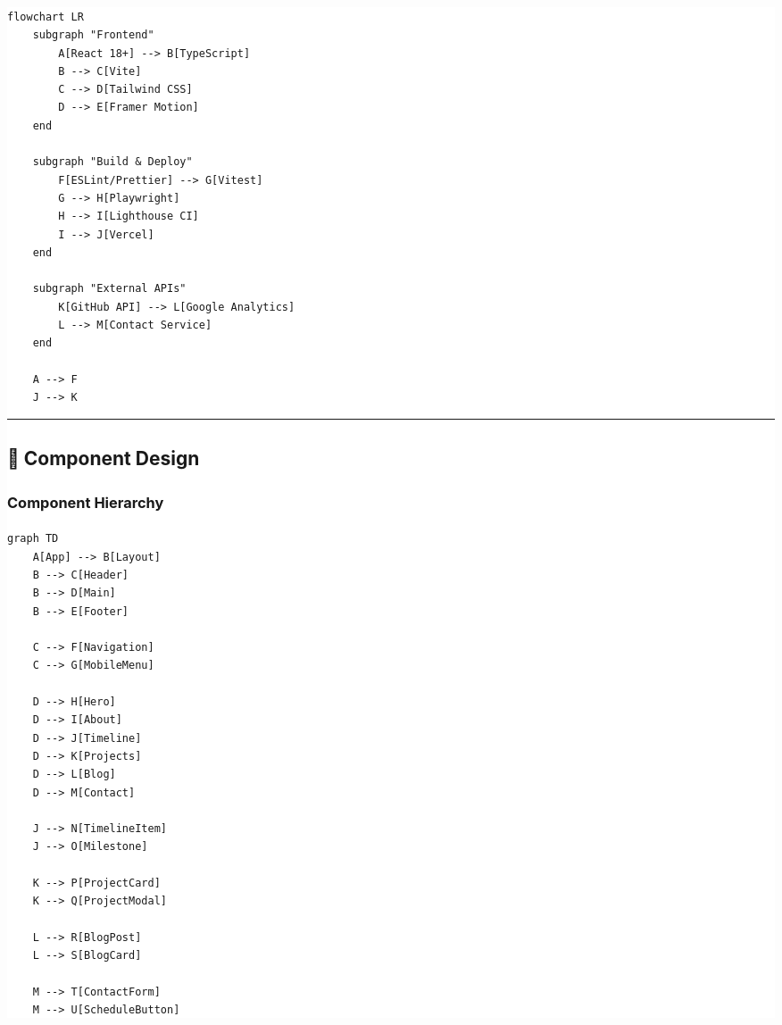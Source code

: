 ```mermaid
flowchart LR
    subgraph "Frontend"
        A[React 18+] --> B[TypeScript]
        B --> C[Vite]
        C --> D[Tailwind CSS]
        D --> E[Framer Motion]
    end
    
    subgraph "Build & Deploy"
        F[ESLint/Prettier] --> G[Vitest]
        G --> H[Playwright]
        H --> I[Lighthouse CI]
        I --> J[Vercel]
    end
    
    subgraph "External APIs"
        K[GitHub API] --> L[Google Analytics]
        L --> M[Contact Service]
    end
    
    A --> F
    J --> K
```

---

## 🧩 Component Design

### Component Hierarchy

```mermaid
graph TD
    A[App] --> B[Layout]
    B --> C[Header]
    B --> D[Main]
    B --> E[Footer]
    
    C --> F[Navigation]
    C --> G[MobileMenu]
    
    D --> H[Hero]
    D --> I[About]
    D --> J[Timeline]
    D --> K[Projects]
    D --> L[Blog]
    D --> M[Contact]
    
    J --> N[TimelineItem]
    J --> O[Milestone]
    
    K --> P[ProjectCard]
    K --> Q[ProjectModal]
    
    L --> R[BlogPost]
    L --> S[BlogCard]
    
    M --> T[ContactForm]
    M --> U[ScheduleButton]
```
